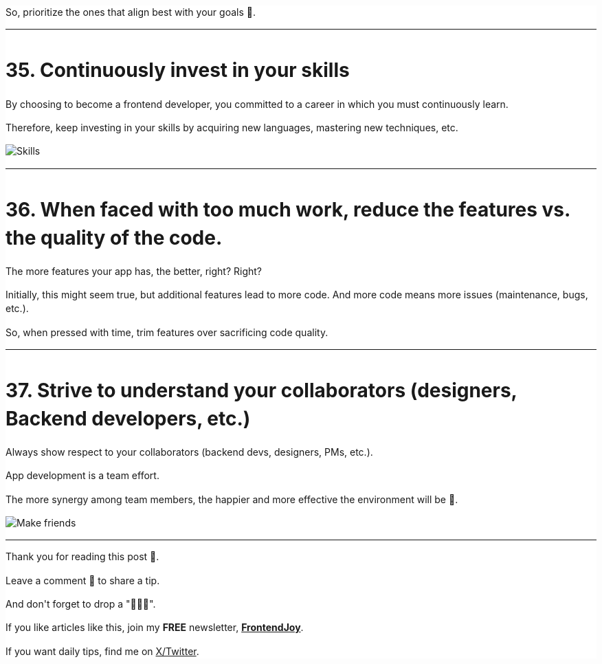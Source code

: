 So, prioritize the ones that align best with your goals 🥅.

---
    
# 35. Continuously invest in your skills

By choosing to become a frontend developer, you committed to a career in which you must continuously learn.

Therefore, keep investing in your skills by acquiring new languages, mastering new techniques, etc.

![Skills](https://dev-to-uploads.s3.amazonaws.com/uploads/articles/l2lptuajtkra0p080nnc.png)

---
    
# 36. When faced with too much work, reduce the features vs. the quality of the code.

The more features your app has, the better, right? Right?

Initially, this might seem true, but additional features lead to more code. And more code means more issues (maintenance, bugs, etc.).

So, when pressed with time, trim features over sacrificing code quality.

---
    
# 37. Strive to understand your collaborators (designers, Backend developers, etc.)

Always show respect to your collaborators (backend devs, designers, PMs, etc.).

App development is a team effort.

The more synergy among team members, the happier and more effective the environment will be 🥰.

![Make friends](https://dev-to-uploads.s3.amazonaws.com/uploads/articles/1vdbfdepvkkxdug91noo.gif)

---

Thank you for reading this post 🙏.

Leave a comment 📩 to share a tip.

And don't forget to drop a "💖🦄🔥".

If you like articles like this, join my **FREE** newsletter, **[FrontendJoy](https://frontendjoy.substack.com/)**.

If you want daily tips, find me on [X/Twitter](https://twitter.com/_ndeyefatoudiop).